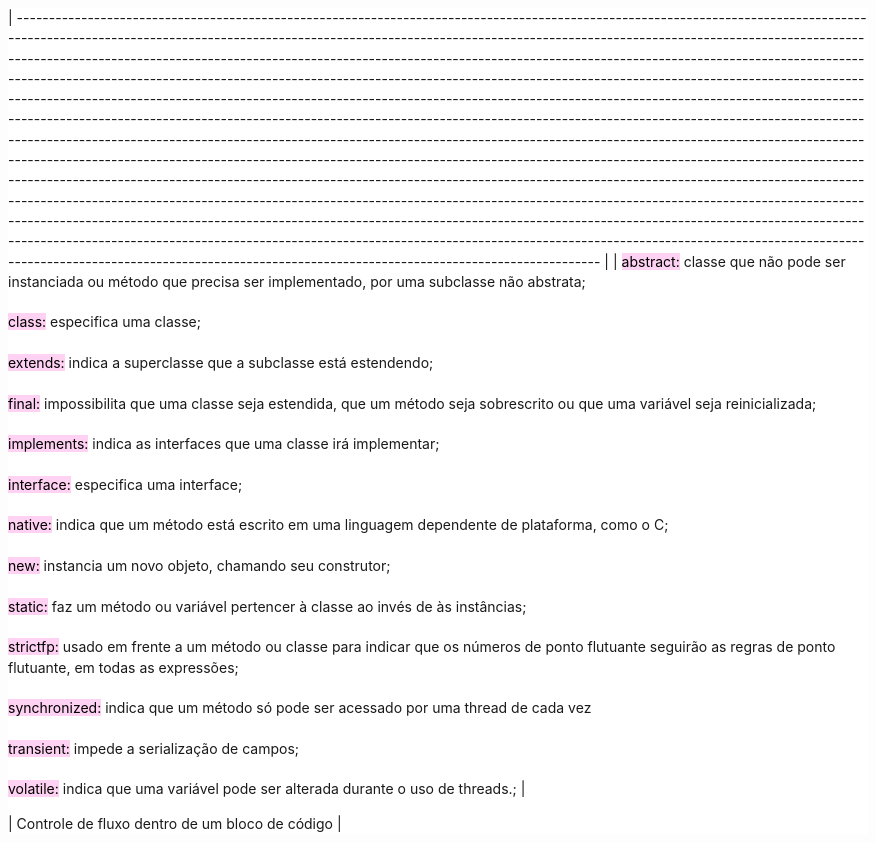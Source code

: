 | ------------------------------------------------------------------------------------------------------------------------------------------------------------------------------------------------------------------------------------------------------------------------------------------------------------------------------------------------------------------------------------------------------------------------------------------------------------------------------------------------------------------------------------------------------------------------------------------------------------------------------------------------------------------------------------------------------------------------------------------------------------------------------------------------------------------------------------------------------------------------------------------------------------------------------------------------------------------------------------------------------------------------------------------------------------------------------------------------------------------------------------------------------------------------------------------------------------------------------------------------------------------------------------------------------------------------------------------------------------------------------------------------------------------------------------------------------------------------------------------------------------------------------------------------------------------------------------------------------------------------------------------------------------------------------------------------------------------------------------------------------- |
| <mark style="background: #FFB8EBA6;">abstract:</mark> classe que não pode ser instanciada ou método que precisa ser implementado, por uma subclasse não abstrata;<br><br><mark style="background: #FFB8EBA6;">class:</mark> especifica uma classe;<br><br><mark style="background: #FFB8EBA6;">extends:</mark> indica a superclasse que a subclasse está estendendo;<br><br><mark style="background: #FFB8EBA6;">final:</mark> impossibilita que uma classe seja estendida, que um método seja sobrescrito ou que uma variável seja reinicializada;<br><br><mark style="background: #FFB8EBA6;">implements:</mark> indica as interfaces que uma classe irá implementar;<br><br><mark style="background: #FFB8EBA6;">interface:</mark> especifica uma interface;<br><br><mark style="background: #FFB8EBA6;">native:</mark> indica que um método está escrito em uma linguagem dependente de plataforma, como o C;<br><br><mark style="background: #FFB8EBA6;">new:</mark> instancia um novo objeto, chamando seu construtor;<br><br><mark style="background: #FFB8EBA6;">static:</mark> faz um método ou variável pertencer à classe ao invés de às instâncias;<br><br><mark style="background: #FFB8EBA6;">strictfp:</mark> usado em frente a um método ou classe para indicar que os números de ponto flutuante seguirão as regras de ponto flutuante, em todas as expressões;<br><br><mark style="background: #FFB8EBA6;">synchronized:</mark> indica que um método só pode ser acessado por uma thread de cada vez<br><br><mark style="background: #FFB8EBA6;">transient:</mark> impede a serialização de campos;<br><br><mark style="background: #FFB8EBA6;">volatile:</mark> indica que uma variável pode ser alterada durante o uso de threads.; |

| Controle de fluxo dentro de um bloco de código                                                                                                                                                                                                                                                                                                                                                                                                                                                                                                                                                                                                                                                                                                                                                                                                                                                                                                                                                                                                                                                                                                                                                                                                                                                                                                                                                                                                                                                                                                                                                                                                                                                        |